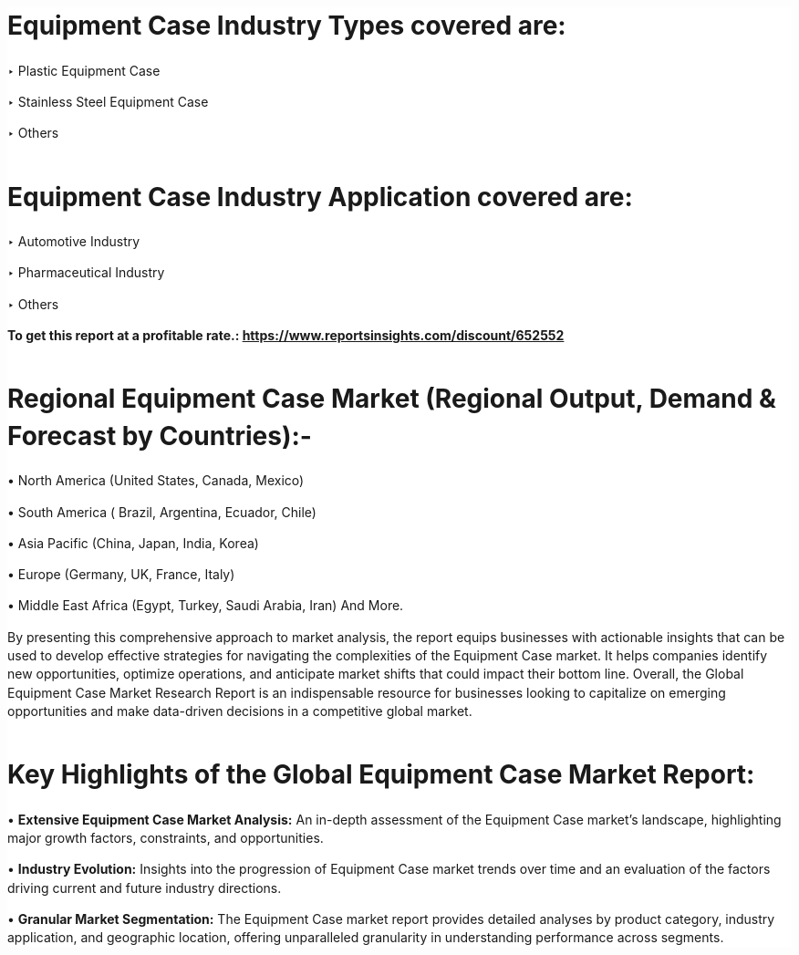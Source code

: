 # <strong>Equipment Case Industry Types covered are:</strong>

‣ Plastic Equipment Case

‣ Stainless Steel Equipment Case

‣ Others

# <strong>Equipment Case Industry Application covered are:</strong>

‣ Automotive Industry

‣ Pharmaceutical Industry

‣ Others

<strong>To get this report at a profitable rate.: <a href=https://www.reportsinsights.com/discount/652552>https://www.reportsinsights.com/discount/652552</a></strong></font>

# <strong>Regional Equipment Case Market (Regional Output, Demand &amp; Forecast by Countries):-</strong>

• North America (United States, Canada, Mexico)

• South America ( Brazil, Argentina, Ecuador, Chile)

• Asia Pacific (China, Japan, India, Korea)

• Europe (Germany, UK, France, Italy)

• Middle East Africa (Egypt, Turkey, Saudi Arabia, Iran) And More.

By presenting this comprehensive approach to market analysis, the report equips businesses with actionable insights that can be used to develop effective strategies for navigating the complexities of the Equipment Case market. It helps companies identify new opportunities, optimize operations, and anticipate market shifts that could impact their bottom line. Overall, the Global Equipment Case Market Research Report is an indispensable resource for businesses looking to capitalize on emerging opportunities and make data-driven decisions in a competitive global market.

# <strong>Key Highlights of the Global Equipment Case Market Report:</strong>

• <strong>Extensive Equipment Case Market Analysis:</strong> An in-depth assessment of the Equipment Case market’s landscape, highlighting major growth factors, constraints, and opportunities.

• <strong>Industry Evolution:</strong> Insights into the progression of Equipment Case market trends over time and an evaluation of the factors driving current and future industry directions.

• <strong>Granular Market Segmentation:</strong> The Equipment Case market report provides detailed analyses by product category, industry application, and geographic location, offering unparalleled granularity in understanding performance across segments.
